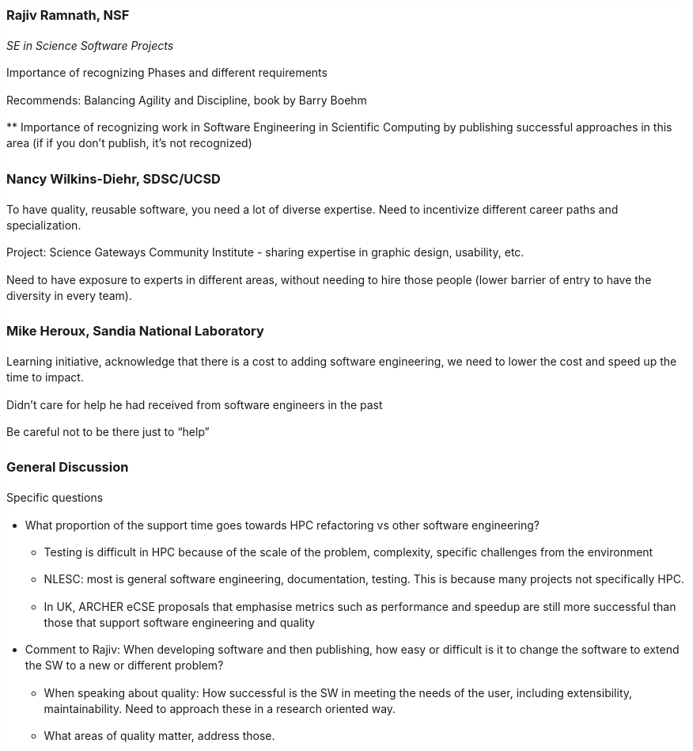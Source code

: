 ### Rajiv Ramnath, NSF
*SE in Science Software Projects*

Importance of recognizing Phases and different requirements

Recommends: Balancing Agility and Discipline, book by Barry Boehm

\*\* Importance of recognizing work in Software Engineering in Scientific
Computing by publishing successful approaches in this area (if if you don’t
publish, it’s not recognized)

### Nancy Wilkins-Diehr, SDSC/UCSD

To have quality, reusable software, you need a lot of diverse expertise. Need to
incentivize different career paths and specialization.

Project: Science Gateways Community Institute - sharing expertise in graphic
design, usability, etc.

Need to have exposure to experts in different areas, without needing to hire
those people (lower barrier of entry to have the diversity in every team).

### Mike Heroux, Sandia National Laboratory

Learning initiative, acknowledge that there is a cost to adding software
engineering, we need to lower the cost and speed up the time to impact.

Didn’t care for help he had received from software engineers in the past

Be careful not to be there just to “help”

### General Discussion

Specific questions

-   What proportion of the support time goes towards HPC refactoring vs other
    software engineering?

    -   Testing is difficult in HPC because of the scale of the problem,
        complexity, specific challenges from the environment

    -   NLESC: most is general software engineering, documentation, testing.
        This is because many projects not specifically HPC.

    -   In UK, ARCHER eCSE proposals that emphasise metrics such as performance
        and speedup are still more successful than those that support software
        engineering and quality

-   Comment to Rajiv: When developing software and then publishing, how easy or
    difficult is it to change the software to extend the SW to a new or
    different problem?

    -   When speaking about quality: How successful is the SW in meeting the
        needs of the user, including extensibility, maintainability. Need to
        approach these in a research oriented way.

    -   What areas of quality matter, address those.
